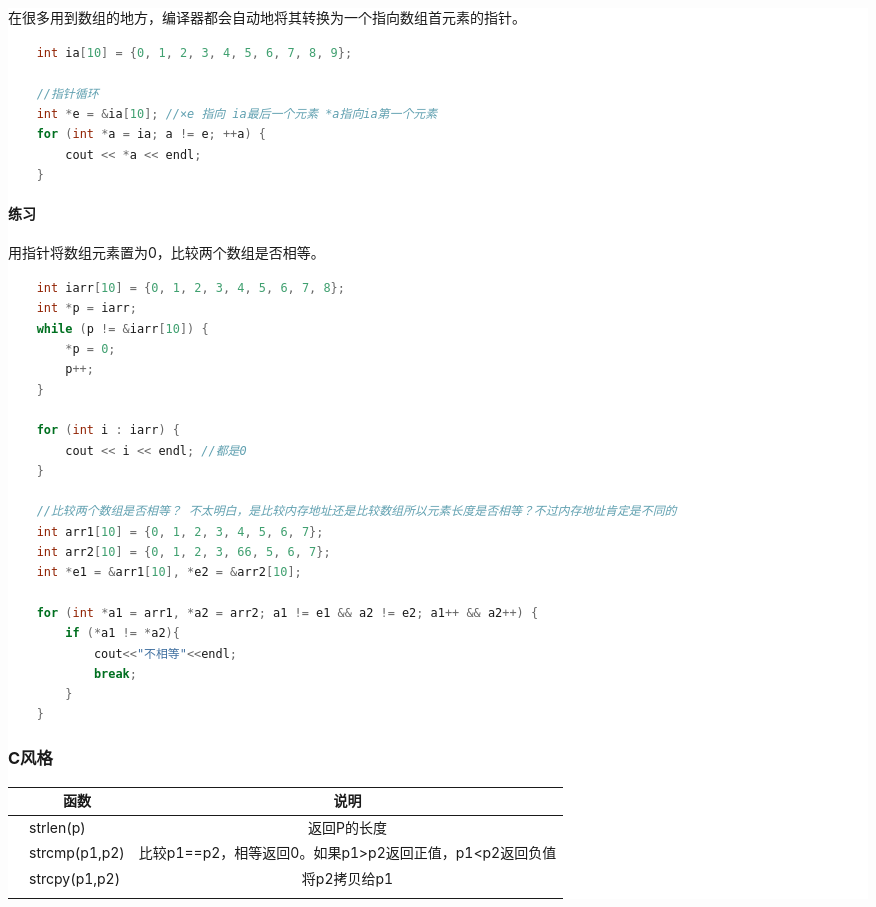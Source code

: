 

在很多用到数组的地方，编译器都会自动地将其转换为一个指向数组首元素的指针。



```c++
    int ia[10] = {0, 1, 2, 3, 4, 5, 6, 7, 8, 9};

	//指针循环
    int *e = &ia[10]; //×e 指向 ia最后一个元素 *a指向ia第一个元素
    for (int *a = ia; a != e; ++a) {
        cout << *a << endl;
    }
```





#### 练习

用指针将数组元素置为0，比较两个数组是否相等。

```c++
    int iarr[10] = {0, 1, 2, 3, 4, 5, 6, 7, 8};
    int *p = iarr;
    while (p != &iarr[10]) {
        *p = 0;
        p++;
    }

    for (int i : iarr) {
        cout << i << endl; //都是0
    }

    //比较两个数组是否相等？ 不太明白，是比较内存地址还是比较数组所以元素长度是否相等？不过内存地址肯定是不同的
    int arr1[10] = {0, 1, 2, 3, 4, 5, 6, 7};
    int arr2[10] = {0, 1, 2, 3, 66, 5, 6, 7};
    int *e1 = &arr1[10], *e2 = &arr2[10];

    for (int *a1 = arr1, *a2 = arr2; a1 != e1 && a2 != e2; a1++ && a2++) {
        if (*a1 != *a2){
            cout<<"不相等"<<endl;
            break;
        }
    }
```





### C风格



|      | 函数          |                          说明                           |
| ---- | ------------- | :-----------------------------------------------------: |
|      | strlen(p)     |                       返回P的长度                       |
|      | strcmp(p1,p2) | 比较p1==p2，相等返回0。如果p1>p2返回正值，p1<p2返回负值 |
|      | strcpy(p1,p2) |                      将p2拷贝给p1                       |
|      |               |                                                         |
